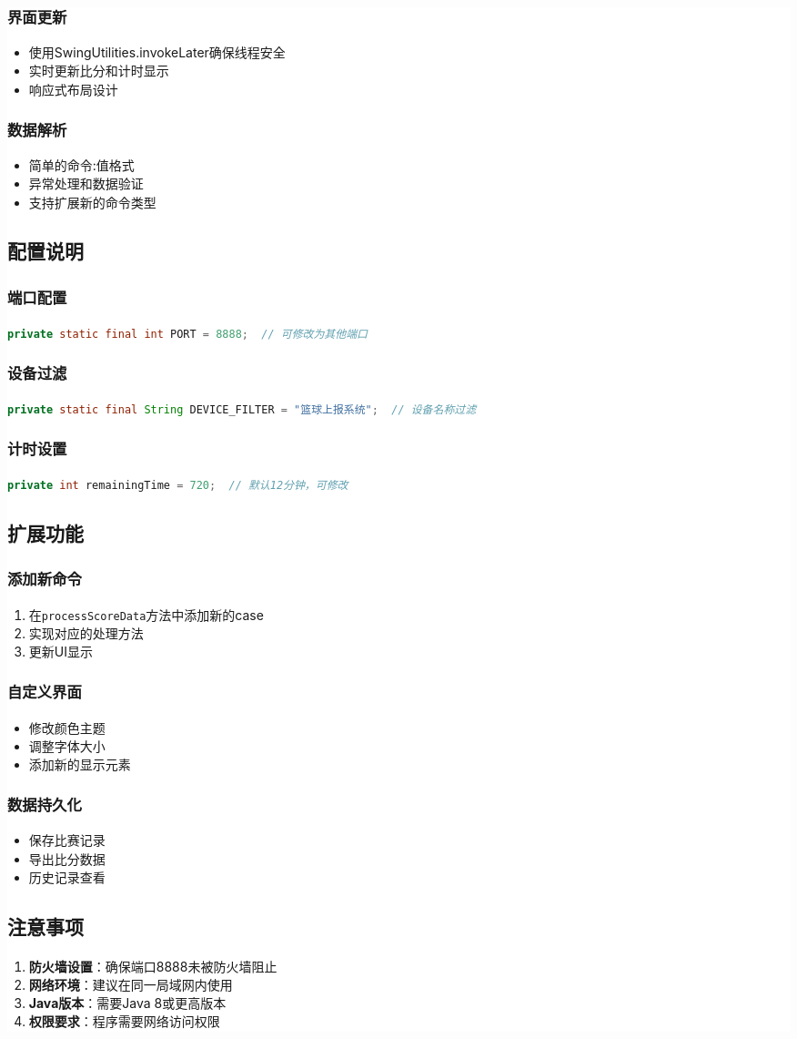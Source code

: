### 界面更新
- 使用SwingUtilities.invokeLater确保线程安全
- 实时更新比分和计时显示
- 响应式布局设计

### 数据解析
- 简单的命令:值格式
- 异常处理和数据验证
- 支持扩展新的命令类型

## 配置说明

### 端口配置
```java
private static final int PORT = 8888;  // 可修改为其他端口
```

### 设备过滤
```java
private static final String DEVICE_FILTER = "篮球上报系统";  // 设备名称过滤
```

### 计时设置
```java
private int remainingTime = 720;  // 默认12分钟，可修改
```

## 扩展功能

### 添加新命令
1. 在`processScoreData`方法中添加新的case
2. 实现对应的处理方法
3. 更新UI显示

### 自定义界面
- 修改颜色主题
- 调整字体大小
- 添加新的显示元素

### 数据持久化
- 保存比赛记录
- 导出比分数据
- 历史记录查看

## 注意事项

1. **防火墙设置**：确保端口8888未被防火墙阻止
2. **网络环境**：建议在同一局域网内使用
3. **Java版本**：需要Java 8或更高版本
4. **权限要求**：程序需要网络访问权限
